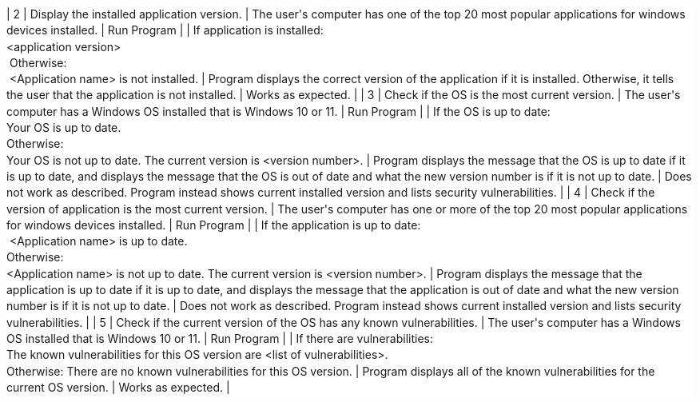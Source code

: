| 2   | Display the installed application version.                                                                         | The user's computer has one of the top 20 most popular applications for windows devices installed.                                | Run Program                                                         |                                                                                                                                                                                                                                                                                                                                                                                                                                                                        | If application is installed:<br/>\<application version><br/> Otherwise:<br/> \<Application name> is not installed.                                                                                       | Program displays the correct version of the application if it is installed. Otherwise, it tells the user that the application is not installed.                                                               | Works as expected.                                                                                                                                                                            |
| 3   | Check if the OS is the most current version.                                                                       | The user's computer has a Windows OS installed that is Windows 10 or 11.                                                          | Run Program                                                         |                                                                                                                                                                                                                                                                                                                                                                                                                                                                        | If the OS is up to date: <br/>Your OS is up to date.<br/>Otherwise:<br/>Your OS is not up to date. The current version is \<version number>.                                                             | Program displays the message that the OS is up to date if it is up to date, and displays the message that the OS is out of date and what the new version number is if it is not up to date.                   | Does not work as described. Program instead shows current installed version and lists security vulnerabilities.                                                                               |
| 4   | Check if the version of application is the most current version.                                                   | The user's computer has one or more of the top 20 most popular applications for windows devices installed.                        | Run Program                                                         |                                                                                                                                                                                                                                                                                                                                                                                                                                                                        | If the application is up to date: <br/> \<Application name> is up to date.<br/>Otherwise:<br/>\<Application name> is not up to date. The current version is \<version number>.                           | Program displays the message that the application is up to date if it is up to date, and displays the message that the application is out of date and what the new version number is if it is not up to date. | Does not work as described. Program instead shows current installed version and lists security vulnerabilities.                                                                               |
| 5   | Check if the current version of the OS has any known vulnerabilities.                                              | The user's computer has a Windows OS installed that is Windows 10 or 11.                                                          | Run Program                                                         |                                                                                                                                                                                                                                                                                                                                                                                                                                                                        | If there are vulnerabilities:<br/>The known vulnerabilities for this OS version are \<list of vulnerabilities>.<br/>Otherwise: There are no known vulnerabilities for this OS version.                   | Program displays all of the known vulnerabilities for the current OS version.                                                                                                                                 | Works as expected.                                                                                                                                                                            |